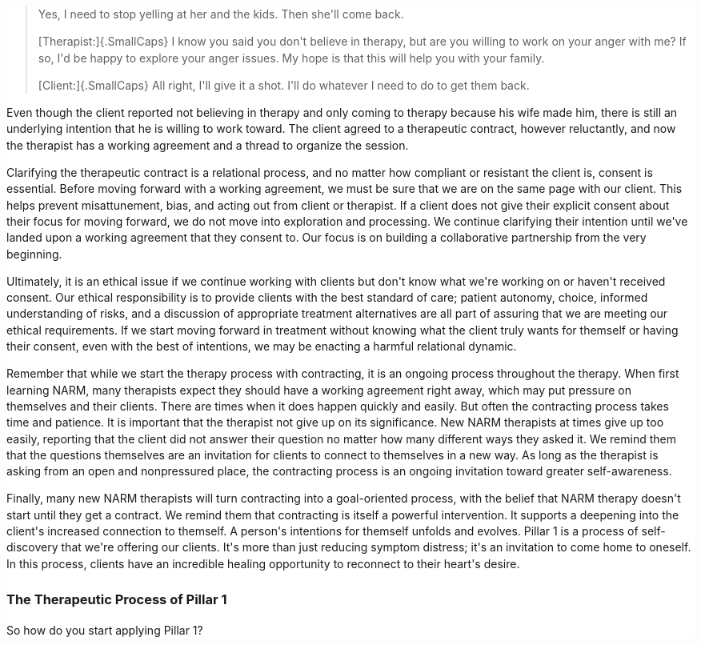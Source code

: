 >
>  Yes, I need to stop yelling at her and the kids. Then she'll come back.
>
> [Therapist:]{.SmallCaps} I know you said you don't believe in therapy, but are you willing to work on your anger with me? If so, I'd be happy to explore your anger issues. My hope is that this will help you with your family.
>
> [Client:]{.SmallCaps} All right, I'll give it a shot. I'll do whatever I need to do to get them back.

Even though the client reported not believing in therapy and only coming to therapy because his wife made him, there is still an underlying intention that he is willing to work toward. The client agreed to a therapeutic contract, however reluctantly, and now the therapist has a working agreement and a thread to organize the session.

Clarifying the therapeutic contract is a relational process, and no matter how compliant or resistant the client is, consent is essential.
Before moving forward with a working agreement, we must be sure that we are on the same page with our client. This helps prevent misattunement, bias, and acting out from client or therapist. If a client does not give their explicit consent about their focus for moving forward, we do not move into exploration and processing. We continue clarifying their intention until we've landed upon a working agreement that they consent to. Our focus is on building a collaborative partnership from the very beginning.

Ultimately, it is an ethical issue if we continue working with clients but don't know what we're working on or haven't received consent. Our ethical responsibility is to provide clients with the best standard of care; patient autonomy, choice, informed understanding of risks, and a discussion of appropriate treatment alternatives are all part of assuring that we are meeting our ethical requirements. If we start moving forward in treatment without knowing what the client truly wants for themself or having their consent, even with the best of intentions, we may be enacting a harmful relational dynamic.

Remember that while we start the therapy process with contracting, it is an ongoing process throughout the therapy. When first learning NARM, many therapists expect they should have a working agreement right away, which may put pressure on themselves and their clients. There are times when it does happen quickly and easily. But often the contracting process takes time and patience. It is important that the therapist not give up on its significance. New NARM therapists at times give up too easily, reporting that the client did not answer their question no matter how many different ways they asked it. We remind them that the questions themselves are an invitation for clients to connect to themselves in a new way. As long as the therapist is asking from an open and nonpressured place, the contracting process is an ongoing invitation toward greater self-awareness.

Finally, many new NARM therapists will turn contracting into a goal-oriented process, with the belief that NARM therapy doesn't start until they get a contract. We remind them that contracting is itself a powerful intervention. It supports a deepening into the client's increased connection to themself. A person's intentions for themself unfolds and evolves. Pillar 1 is a process of self-discovery that we're offering our clients. It's more than just reducing symptom distress;
it's an invitation to come home to oneself. In this process, clients have an incredible healing opportunity to reconnect to their heart's desire.

### The Therapeutic Process of Pillar 1

So how do you start applying Pillar 1?
